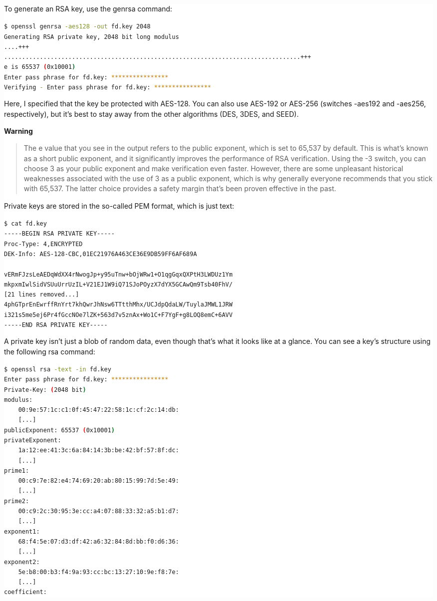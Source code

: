 To generate an RSA key, use the genrsa command:

```sh
$ openssl genrsa -aes128 -out fd.key 2048
Generating RSA private key, 2048 bit long modulus
....+++
...................................................................................+++
e is 65537 (0x10001)
Enter pass phrase for fd.key: ****************
Verifying - Enter pass phrase for fd.key: ****************
```

Here, I specified that the key be protected with AES-128. You can also use AES-192 or AES-256 (switches -aes192 and -aes256, respectively), but it’s best to stay away from the other algorithms (DES, 3DES, and SEED).

**Warning**

>The e value that you see in the output refers to the public exponent, which is set to 65,537 by default. This is what’s known as a short public exponent, and it significantly improves the performance of RSA verification. Using the -3 switch, you can choose 3 as your public exponent and make verification even faster. However, there are some unpleasant historical weaknesses associated with the use of 3 as a public exponent, which is why generally everyone recommends that you stick with 65,537. The latter choice provides a safety margin that’s been proven effective in the past.

Private keys are stored in the so-called PEM format, which is just text:

```sh
$ cat fd.key
-----BEGIN RSA PRIVATE KEY-----
Proc-Type: 4,ENCRYPTED
DEK-Info: AES-128-CBC,01EC21976A463CE36E9DB59FF6AF689A

vERmFJzsLeAEDqWdXX4rNwogJp+y95uTnw+bOjWRw1+O1qgGqxQXPtH3LWDUz1Ym
mkpxmIwlSidVSUuUrrUzIL+V21EJ1W9iQ71SJoPOyzX7dYX5GCAwQm9Tsb40FhV/
[21 lines removed...]
4phGTprEnEwrffRnYrt7khQwrJhNsw6TTtthMhx/UCJdpQdaLW/TuylaJMWL1JRW
i321s5me5ej6Pr4fGccNOe7lZK+563d7v5znAx+Wo1C+F7YgF+g8LOQ8emC+6AVV
-----END RSA PRIVATE KEY-----
```

A private key isn’t just a blob of random data, even though that’s what it looks like at a glance. You can see a key’s structure using the following rsa command:

```sh
$ openssl rsa -text -in fd.key
Enter pass phrase for fd.key: ****************
Private-Key: (2048 bit)
modulus:
    00:9e:57:1c:c1:0f:45:47:22:58:1c:cf:2c:14:db:
    [...]
publicExponent: 65537 (0x10001)
privateExponent:
    1a:12:ee:41:3c:6a:84:14:3b:be:42:bf:57:8f:dc:
    [...]
prime1:
    00:c9:7e:82:e4:74:69:20:ab:80:15:99:7d:5e:49:
    [...]
prime2:
    00:c9:2c:30:95:3e:cc:a4:07:88:33:32:a5:b1:d7:
    [...]
exponent1:
    68:f4:5e:07:d3:df:42:a6:32:84:8d:bb:f0:d6:36:
    [...]
exponent2:
    5e:b8:00:b3:f4:9a:93:cc:bc:13:27:10:9e:f8:7e:
    [...]
coefficient:
```